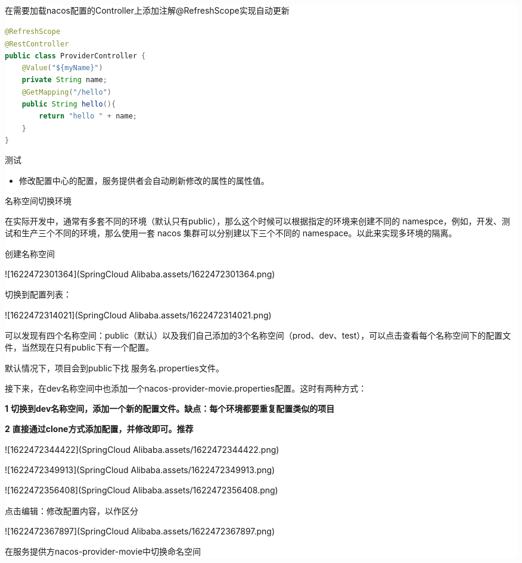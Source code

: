 在需要加载nacos配置的Controller上添加注解@RefreshScope实现自动更新

```java
@RefreshScope
@RestController
public class ProviderController {
    @Value("${myName}")
    private String name;
    @GetMapping("/hello")
    public String hello(){
        return "hello " + name;
    }
}
```



测试

- 修改配置中心的配置，服务提供者会自动刷新修改的属性的属性值。



名称空间切换环境

在实际开发中，通常有多套不同的环境（默认只有public），那么这个时候可以根据指定的环境来创建不同的 namespce，例如，开发、测试和生产三个不同的环境，那么使用一套 nacos 集群可以分别建以下三个不同的 namespace。以此来实现多环境的隔离。



创建名称空间

![1622472301364](SpringCloud Alibaba.assets/1622472301364.png)

切换到配置列表：

![1622472314021](SpringCloud Alibaba.assets/1622472314021.png)

可以发现有四个名称空间：public（默认）以及我们自己添加的3个名称空间（prod、dev、test），可以点击查看每个名称空间下的配置文件，当然现在只有public下有一个配置。

默认情况下，项目会到public下找 服务名.properties文件。

接下来，在dev名称空间中也添加一个nacos-provider-movie.properties配置。这时有两种方式：

**1** **切换到dev名称空间，添加一个新的配置文件。缺点：每个环境都要重复配置类似的项目**

**2** **直接通过clone方式添加配置，并修改即可。推荐**

![1622472344422](SpringCloud Alibaba.assets/1622472344422.png)

![1622472349913](SpringCloud Alibaba.assets/1622472349913.png)

![1622472356408](SpringCloud Alibaba.assets/1622472356408.png)

点击编辑：修改配置内容，以作区分

![1622472367897](SpringCloud Alibaba.assets/1622472367897.png)

在服务提供方nacos-provider-movie中切换命名空间
